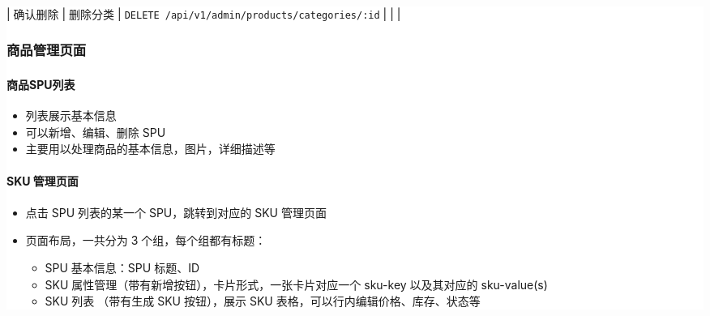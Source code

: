 | 确认删除       | 删除分类         | `DELETE /api/v1/admin/products/categories/:id`        |              |                            |

### 商品管理页面

#### 商品SPU列表

- 列表展示基本信息
- 可以新增、编辑、删除 SPU
- 主要用以处理商品的基本信息，图片，详细描述等

#### SKU 管理页面

- 点击 SPU 列表的某一个 SPU，跳转到对应的 SKU 管理页面
- 页面布局，一共分为 3 个组，每个组都有标题：

  - SPU 基本信息：SPU 标题、ID
  - SKU 属性管理（带有新增按钮），卡片形式，一张卡片对应一个 sku-key 以及其对应的 sku-value(s)
  - SKU 列表 （带有生成 SKU 按钮），展示 SKU 表格，可以行内编辑价格、库存、状态等